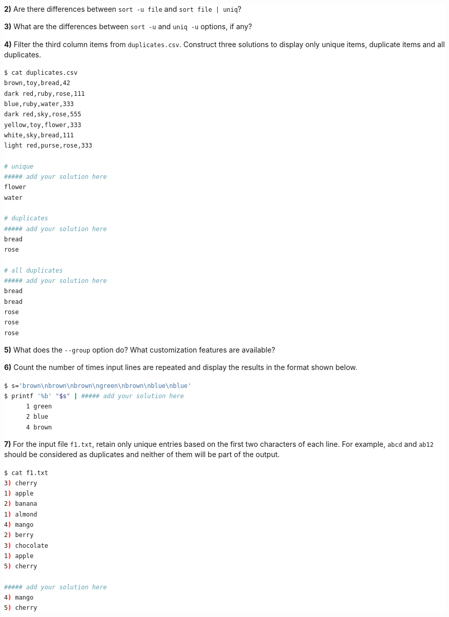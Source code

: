 **2)** Are there differences between `sort -u file` and `sort file | uniq`?

**3)** What are the differences between `sort -u` and `uniq -u` options, if any?

**4)** Filter the third column items from `duplicates.csv`. Construct three solutions to display only unique items, duplicate items and all duplicates.

```bash
$ cat duplicates.csv
brown,toy,bread,42
dark red,ruby,rose,111
blue,ruby,water,333
dark red,sky,rose,555
yellow,toy,flower,333
white,sky,bread,111
light red,purse,rose,333

# unique
##### add your solution here
flower
water

# duplicates
##### add your solution here
bread
rose

# all duplicates
##### add your solution here
bread
bread
rose
rose
rose
```

**5)** What does the `--group` option do? What customization features are available?

**6)** Count the number of times input lines are repeated and display the results in the format shown below.

```bash
$ s='brown\nbrown\nbrown\ngreen\nbrown\nblue\nblue'
$ printf '%b' "$s" | ##### add your solution here
      1 green
      2 blue
      4 brown
```

**7)** For the input file `f1.txt`, retain only unique entries based on the first two characters of each line. For example, `abcd` and `ab12` should be considered as duplicates and neither of them will be part of the output.

```bash
$ cat f1.txt
3) cherry
1) apple
2) banana
1) almond
4) mango
2) berry
3) chocolate
1) apple
5) cherry

##### add your solution here
4) mango
5) cherry
```